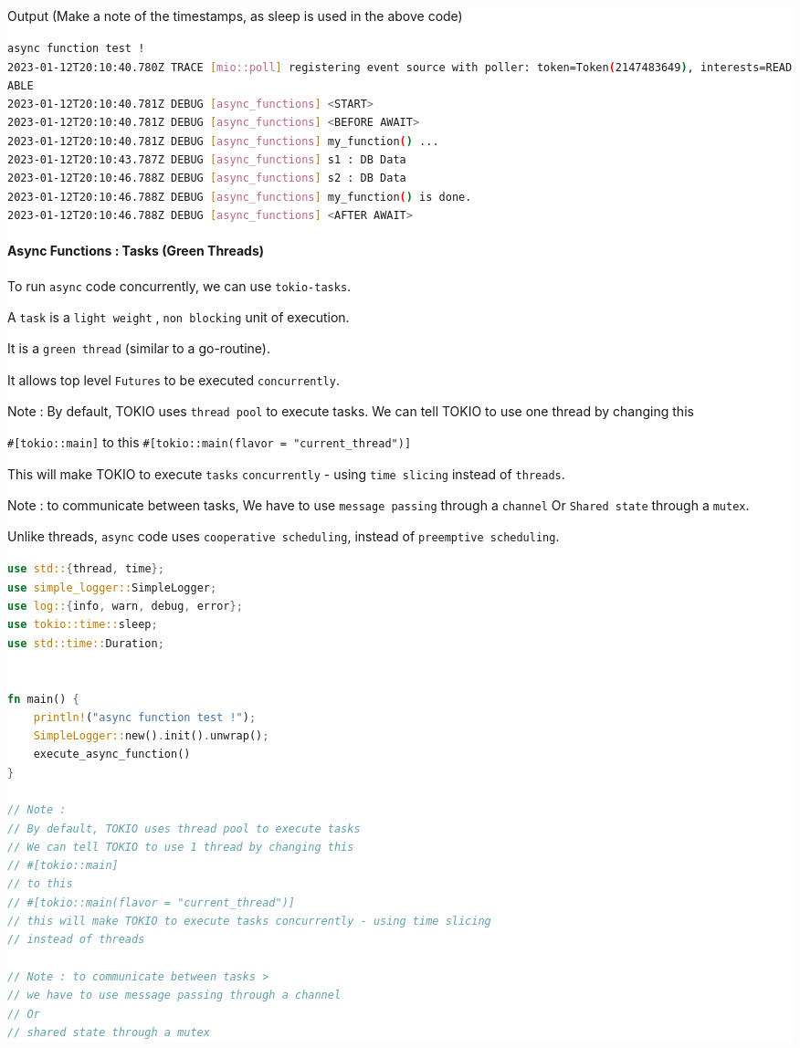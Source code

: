Output (Make a note of the timestamps, as sleep is used in the above code)

```bash
async function test !
2023-01-12T20:10:40.780Z TRACE [mio::poll] registering event source with poller: token=Token(2147483649), interests=READABLE
2023-01-12T20:10:40.781Z DEBUG [async_functions] <START>
2023-01-12T20:10:40.781Z DEBUG [async_functions] <BEFORE AWAIT>
2023-01-12T20:10:40.781Z DEBUG [async_functions] my_function() ...
2023-01-12T20:10:43.787Z DEBUG [async_functions] s1 : DB Data
2023-01-12T20:10:46.788Z DEBUG [async_functions] s2 : DB Data
2023-01-12T20:10:46.788Z DEBUG [async_functions] my_function() is done.
2023-01-12T20:10:46.788Z DEBUG [async_functions] <AFTER AWAIT>
```

#### Async Functions : Tasks (Green Threads)

To run `async` code concurrently, we can use `tokio-tasks`.

A `task` is a `light weight` , `non blocking` unit of execution.

It is a `green thread` (similar to a go-routine).

It allows top level `Futures` to be executed `concurrently`.

Note :
By default, TOKIO uses `thread pool` to execute tasks.
We can tell TOKIO to use one thread by changing this

`#[tokio::main]`
to this
`#[tokio::main(flavor = "current_thread")]`

This will make TOKIO to execute `tasks` `concurrently` - using `time slicing` instead of `threads`.

Note : to communicate between tasks,
We have to use `message passing` through a `channel`
Or
`Shared state` through a `mutex`.

Unlike threads, `async` code uses `cooperative scheduling`, instead of `preemptive scheduling`.

```rust
use std::{thread, time};
use simple_logger::SimpleLogger;
use log::{info, warn, debug, error};
use tokio::time::sleep;
use std::time::Duration;


fn main() {
    println!("async function test !");
    SimpleLogger::new().init().unwrap();
    execute_async_function()
}

// Note :
// By default, TOKIO uses thread pool to execute tasks
// We can tell TOKIO to use 1 thread by changing this
// #[tokio::main]
// to this
// #[tokio::main(flavor = "current_thread")]
// this will make TOKIO to execute tasks concurrently - using time slicing
// instead of threads

// Note : to communicate between tasks >
// we have to use message passing through a channel
// Or
// shared state through a mutex
```